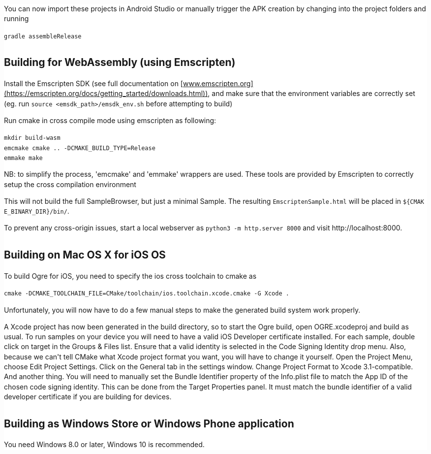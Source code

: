 You can now import these projects in Android Studio or manually trigger the APK creation by changing into the project folders and running

    gradle assembleRelease

Building for WebAssembly (using Emscripten)
-----------------------------------------
Install the Emscripten SDK (see full documentation on [www.emscripten.org](https://emscripten.org/docs/getting_started/downloads.html)), and make sure
that the environment variables are correctly set (eg. run `source <emsdk_path>/emsdk_env.sh` before attempting to build)

Run cmake in cross compile mode using emscripten as following:

    mkdir build-wasm
    emcmake cmake .. -DCMAKE_BUILD_TYPE=Release
    emmake make

NB: to simplify the process, 'emcmake' and 'emmake' wrappers are used. These tools are provided by Emscripten to correctly setup the cross compilation environment

This will not build the full SampleBrowser, but just a minimal Sample. The resulting `EmscriptenSample.html` will be placed in `${CMAKE_BINARY_DIR}/bin/`.

To prevent any cross-origin issues, start a local webserver as `python3 -m http.server 8000` and visit http://localhost:8000.

Building on Mac OS X for iOS OS
-------------------------------

To build Ogre for iOS, you need to specify the ios cross toolchain to cmake as

    cmake -DCMAKE_TOOLCHAIN_FILE=CMake/toolchain/ios.toolchain.xcode.cmake -G Xcode .


Unfortunately, you will now have to do a few manual steps to
make the generated build system work properly.

A Xcode project has now been generated in the build directory, so
to start the Ogre build, open OGRE.xcodeproj and build as usual.
To run samples on your device you will need to have a valid iOS Developer
certificate installed.  For each sample, double click on target in the Groups &
Files list.  Ensure that a valid identity is selected in the Code Signing Identity
drop menu.
Also, because we can't tell CMake what Xcode project format you want, you will
have to change it yourself.  Open the Project Menu, choose Edit Project Settings.
Click on the General tab in the settings window.  Change Project Format to
Xcode 3.1-compatible.
And another thing.  You will need to manually set the Bundle Identifier property of
the Info.plist file to match the App ID of the chosen code signing identity.
This can be done from the Target Properties panel.  It must match the bundle
identifier of a valid developer certificate if you are building for devices.

Building as Windows Store or Windows Phone application
-------------------------------------------------------------------

You need Windows 8.0 or later, Windows 10 is recommended.
